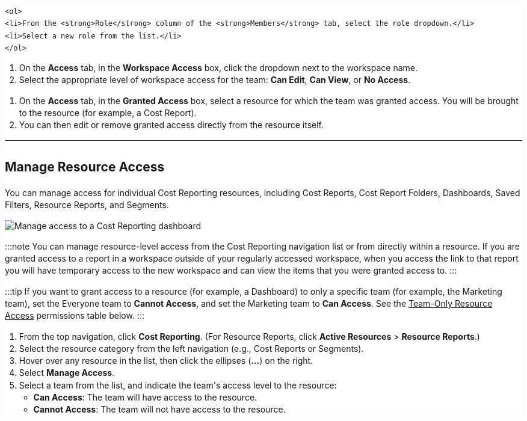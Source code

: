     <ol>
    <li>From the <strong>Role</strong> column of the <strong>Members</strong> tab, select the role dropdown.</li>
    <li>Select a new role from the list.</li>
    </ol>
  </TabItem>
  <TabItem value="manage-workspace" label="Manage Workspace Access">
    <ol>
    <li>On the <strong>Access</strong> tab, in the <strong>Workspace Access</strong> box, click the dropdown next to the workspace name.</li>
    <li>Select the appropriate level of workspace access for the team: <strong>Can Edit</strong>, <strong>Can View</strong>, or <strong>No Access</strong>.</li>
    </ol>
  </TabItem>
  <TabItem value="remove-granted" label="View Granted Access">
    <ol>
    <li>On the <strong>Access</strong> tab, in the <strong>Granted Access</strong> box, select a resource for which the team was granted access. You will be brought to the resource (for example, a Cost Report).</li>
    <li>You can then edit or remove granted access directly from the resource itself.</li>
    </ol>
  </TabItem>
</Tabs>

---

## Manage Resource Access

You can manage access for individual Cost Reporting resources, including Cost Reports, Cost Report Folders, Dashboards, Saved Filters, Resource Reports, and Segments.

<div style={{display:"flex", justifyContent:"center"}}>
    <img alt="Manage access to a Cost Reporting dashboard" width="75%" src="https://assets.vantage.sh/docs/resource-access.png" />
</div>

:::note
You can manage resource-level access from the Cost Reporting navigation list or from directly within a resource. If you are granted access to a report in a workspace outside of your regularly accessed workspace, when you access the link to that report you will have temporary access to the new workspace and can view the items that you were granted access to.
:::

:::tip
If you want to grant access to a resource (for example, a Dashboard) to only a specific team (for example, the Marketing team), set the Everyone team to **Cannot Access**, and set the Marketing team to **Can Access**. See the [Team-Only Resource Access](/rbac#team-only-resource-access) permissions table below.
:::

<Tabs>
  <TabItem value="from-list" label="Manage Access from Cost Reporting List" default>
    <ol>
    <li>From the top navigation, click <strong>Cost Reporting</strong>. (For Resource Reports, click <strong>Active Resources</strong> > <strong>Resource Reports</strong>.)</li>
    <li>Select the resource category from the left navigation (e.g., Cost Reports or Segments).</li>
    <li>Hover over any resource in the list, then click the ellipses (<strong>...</strong>) on the right.</li>
    <li>Select <strong>Manage Access</strong>.</li>
    <li>Select a team from the list, and indicate the team's access level to the resource:
      <ul>
        <li><strong>Can Access</strong>: The team will have access to the resource.</li>
        <li><strong>Cannot Access</strong>: The team will not have access to the resource.</li>